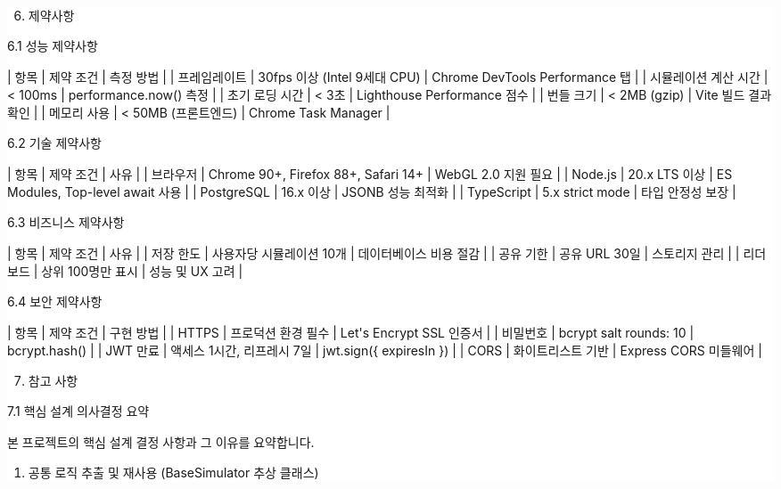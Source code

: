 
6. 제약사항

6.1 성능 제약사항

| 항목 | 제약 조건 | 측정 방법 |
| 프레임레이트 | 30fps 이상 (Intel 9세대 CPU) | Chrome DevTools Performance 탭 |
| 시뮬레이션 계산 시간 | < 100ms | performance.now() 측정 |
| 초기 로딩 시간 | < 3초 | Lighthouse Performance 점수 |
| 번들 크기 | < 2MB (gzip) | Vite 빌드 결과 확인 |
| 메모리 사용 | < 50MB (프론트엔드) | Chrome Task Manager |

6.2 기술 제약사항

| 항목 | 제약 조건 | 사유 |
| 브라우저 | Chrome 90+, Firefox 88+, Safari 14+ | WebGL 2.0 지원 필요 |
| Node.js | 20.x LTS 이상 | ES Modules, Top-level await 사용 |
| PostgreSQL | 16.x 이상 | JSONB 성능 최적화 |
| TypeScript | 5.x strict mode | 타입 안정성 보장 |

6.3 비즈니스 제약사항

| 항목 | 제약 조건 | 사유 |
| 저장 한도 | 사용자당 시뮬레이션 10개 | 데이터베이스 비용 절감 |
| 공유 기한 | 공유 URL 30일 | 스토리지 관리 |
| 리더보드 | 상위 100명만 표시 | 성능 및 UX 고려 |

6.4 보안 제약사항

| 항목 | 제약 조건 | 구현 방법 |
| HTTPS | 프로덕션 환경 필수 | Let's Encrypt SSL 인증서 |
| 비밀번호 | bcrypt salt rounds: 10 | bcrypt.hash() |
| JWT 만료 | 액세스 1시간, 리프레시 7일 | jwt.sign({ expiresIn }) |
| CORS | 화이트리스트 기반 | Express CORS 미들웨어 |


7. 참고 사항

7.1 핵심 설계 의사결정 요약

본 프로젝트의 핵심 설계 결정 사항과 그 이유를 요약합니다.

1. 공통 로직 추출 및 재사용 (BaseSimulator 추상 클래스)
